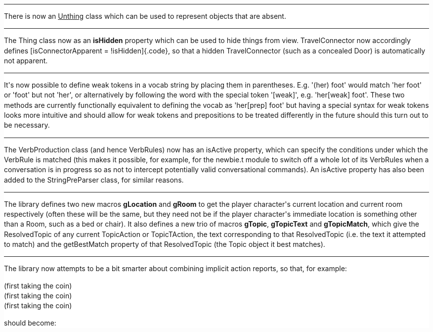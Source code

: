 ------------------------------------------------------------------------

There is now an [Unthing](extra.htm#unthing) class which can be used to
represent objects that are absent.

------------------------------------------------------------------------

The Thing class now as an **isHidden** property which can be used to
hide things from view. TravelConnector now accordingly defines
[isConnectorApparent = !isHidden]{.code}, so that a hidden
TravelConnector (such as a concealed Door) is automatically not
apparent.

------------------------------------------------------------------------

It\'s now possible to define weak tokens in a vocab string by placing
them in parentheses. E.g. \'(her) foot\' would match \'her foot\' or
\'foot\' but not \'her\', or alternatively by following the word with
the special token \'\[weak\]\', e.g. \'her\[weak\] foot\'. These two
methods are currently functionally equivalent to defining the vocab as
\'her\[prep\] foot\' but having a special syntax for weak tokens looks
more intuitive and should allow for weak tokens and prepositions to be
treated differently in the future should this turn out to be necessary.

------------------------------------------------------------------------

The VerbProduction class (and hence VerbRules) now has an isActive
property, which can specify the conditions under which the VerbRule is
matched (this makes it possible, for example, for the newbie.t module to
switch off a whole lot of its VerbRules when a conversation is in
progress so as not to intercept potentially valid conversational
commands). An isActive property has also been added to the
StringPreParser class, for similar reasons.

------------------------------------------------------------------------

The library defines two new macros **gLocation** and **gRoom** to get
the player character\'s current location and current room respectively
(often these will be the same, but they need not be if the player
character\'s immediate location is something other than a Room, such as
a bed or chair). It also defines a new trio of macros **gTopic**,
**gTopicText** and **gTopicMatch**, which give the ResolvedTopic of any
current TopicAction or TopicTAction, the text corresponding to that
ResolvedTopic (i.e. the text it attempted to match) and the getBestMatch
property of that ResolvedTopic (the Topic object it best matches).

------------------------------------------------------------------------

The library now attempts to be a bit smarter about combining implicit
action reports, so that, for example:

(first taking the coin)\
(first taking the coin)\
(first taking the coin)

should become:
